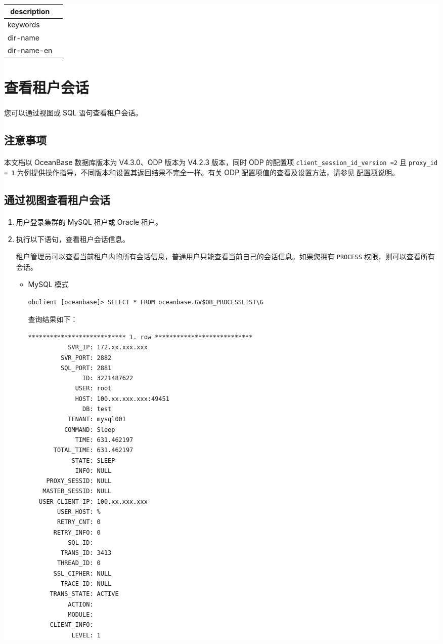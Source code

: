 |description||
|---|---|
|keywords||
|dir-name||
|dir-name-en||

# 查看租户会话

您可以通过视图或 SQL 语句查看租户会话。

## 注意事项

本文档以 OceanBase 数据库版本为 V4.3.0、ODP 版本为 V4.2.3 版本，同时 ODP 的配置项 `client_session_id_version =2` 且 `proxy_id = 1` 为例提供操作指导，不同版本和设置其返回结果不完全一样。有关 ODP 配置项值的查看及设置方法，请参见 [配置项说明](https://www.oceanbase.com/docs/common-odp-doc-cn-1000000000517526)。

## 通过视图查看租户会话

1. 用户登录集群的 MySQL 租户或 Oracle 租户。

2. 执行以下语句，查看租户会话信息。

   租户管理员可以查看当前租户内的所有会话信息，普通用户只能查看当前自己的会话信息。如果您拥有 `PROCESS` 权限，则可以查看所有会话。

   * MySQL 模式

      ```shell
      obclient [oceanbase]> SELECT * FROM oceanbase.GV$OB_PROCESSLIST\G
      ```

      查询结果如下：

      ```shell
      *************************** 1. row ***************************
                 SVR_IP: 172.xx.xxx.xxx
               SVR_PORT: 2882
               SQL_PORT: 2881
                     ID: 3221487622
                   USER: root
                   HOST: 100.xx.xxx.xxx:49451
                     DB: test
                 TENANT: mysql001
                COMMAND: Sleep
                   TIME: 631.462197
             TOTAL_TIME: 631.462197
                  STATE: SLEEP
                   INFO: NULL
           PROXY_SESSID: NULL
          MASTER_SESSID: NULL
         USER_CLIENT_IP: 100.xx.xxx.xxx
              USER_HOST: %
              RETRY_CNT: 0
             RETRY_INFO: 0
                 SQL_ID:
               TRANS_ID: 3413
              THREAD_ID: 0
             SSL_CIPHER: NULL
               TRACE_ID: NULL
            TRANS_STATE: ACTIVE
                 ACTION:
                 MODULE:
            CLIENT_INFO:
                  LEVEL: 1